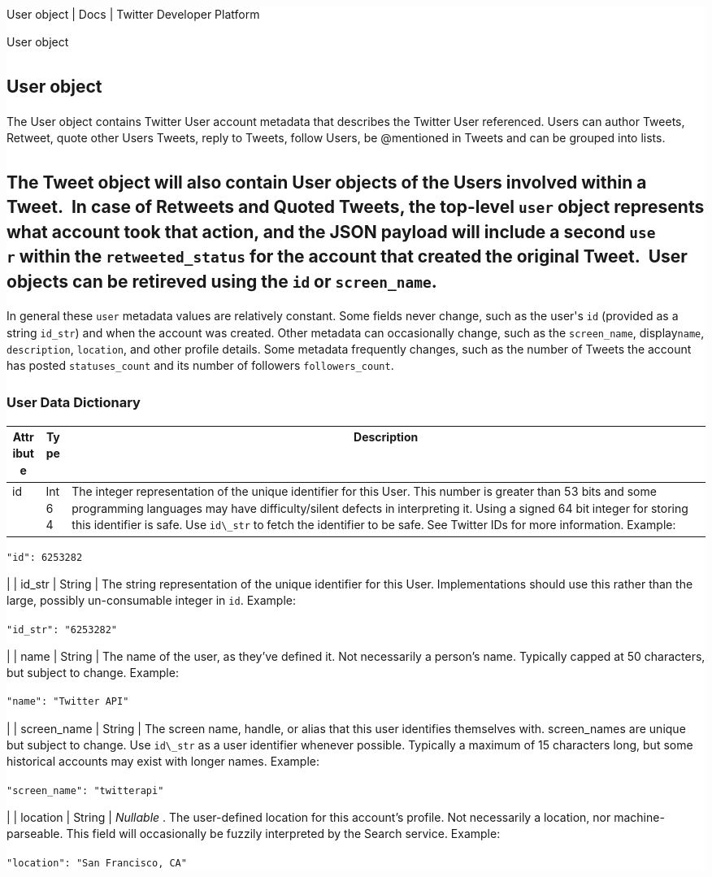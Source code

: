 
User object | Docs | Twitter Developer Platform 

User object

User object
-----------

The User object contains Twitter User account metadata that describes the Twitter User referenced. Users can author Tweets, Retweet, quote other Users Tweets, reply to Tweets, follow Users, be @mentioned in Tweets and can be grouped into lists.

The Tweet object will also contain User objects of the Users involved within a Tweet.  In case of Retweets and Quoted Tweets, the top-level `user` object represents what account took that action, and the JSON payload will include a second `user` within the `retweeted_status` for the account that created the original Tweet.  User objects can be retireved using the `id` or `screen_name`.
----------------------------------------------------------------------------------------------------------------------------------------------------------------------------------------------------------------------------------------------------------------------------------------------------------------------------------------------------------------------------------------------------

In general these `user` metadata values are relatively constant. Some fields never change, such as the user's `id` (provided as a string `id_str`) and when the account was created. Other metadata can occasionally change, such as the `screen_name`, display`name`, `description`, `location`, and other profile details. Some metadata frequently changes, such as the number of Tweets the account has posted `statuses_count` and its number of followers `followers_count`.  

### User Data Dictionary

| Attribute | Type | Description |
| --- | --- | --- |
| id | Int64 | The integer representation of the unique identifier for this User. This number is greater than 53 bits and some programming languages may have difficulty/silent defects in interpreting it. Using a signed 64 bit integer for storing this identifier is safe. Use `id\_str` to fetch the identifier to be safe. See Twitter IDs for more information. Example:
```
"id": 6253282
```

 |
| id\_str | String | The string representation of the unique identifier for this User. Implementations should use this rather than the large, possibly un-consumable integer in `id`. Example:
```
"id_str": "6253282"
```

 |
| name | String | The name of the user, as they’ve defined it. Not necessarily a person’s name. Typically capped at 50 characters, but subject to change. Example:
```
"name": "Twitter API"
```

 |
| screen\_name | String | The screen name, handle, or alias that this user identifies themselves with. screen\_names are unique but subject to change. Use `id\_str` as a user identifier whenever possible. Typically a maximum of 15 characters long, but some historical accounts may exist with longer names. Example:
```
"screen_name": "twitterapi"
```

 |
| location | String | *Nullable* . The user-defined location for this account’s profile. Not necessarily a location, nor machine-parseable. This field will occasionally be fuzzily interpreted by the Search service. Example:
```
"location": "San Francisco, CA"
```
